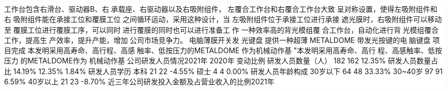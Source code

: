 工作台包含右滑台、驱动器B、右
承载座、右驱动器以及右吸附组件，
左覆合工作台和右覆合工作台大致
呈对称设置，使得左吸附组件和右
吸附组件能在承接工位和覆膜工位
之间循环运动，采用这种设计，当
左吸附组件位于承接工位进行承接
遮光膜时，右吸附组件可以移动至
覆膜工位进行覆膜工序，可以同时
进行覆膜的同时也可以进行准备工
作
一种效率高的背光模组覆
合工作台，自动化进行背
光模组覆合工作，提高生
产效率，提升产能，增加
公司市场竞争力。
电脑薄膜开关发
光键盘
提供一种超薄
METALDOME
带发光按键的电
脑键盘
项目完成
本发明采用高寿命、高行程、高感
触率、低按压力的METALDOME
作为机械动作基
"本发明采用高寿命、高行
程、高感触率、低按压力
的METALDOME作为
机械动作基
公司研发人员情况2021年
2020年
变动比例
研发人员数量（人）
182
162
12.35%
研发人员数量占比
14.19%
12.35%
1.84%
研发人员学历
本科
21
22
-4.55%
硕士
4
4
0.00%
研发人员年龄构成
30岁以下
64
48
33.33%
30~40岁
97
91
6.59%
40岁以上
21
23
-8.70%
近三年公司研发投入金额及占营业收入的比例2021年